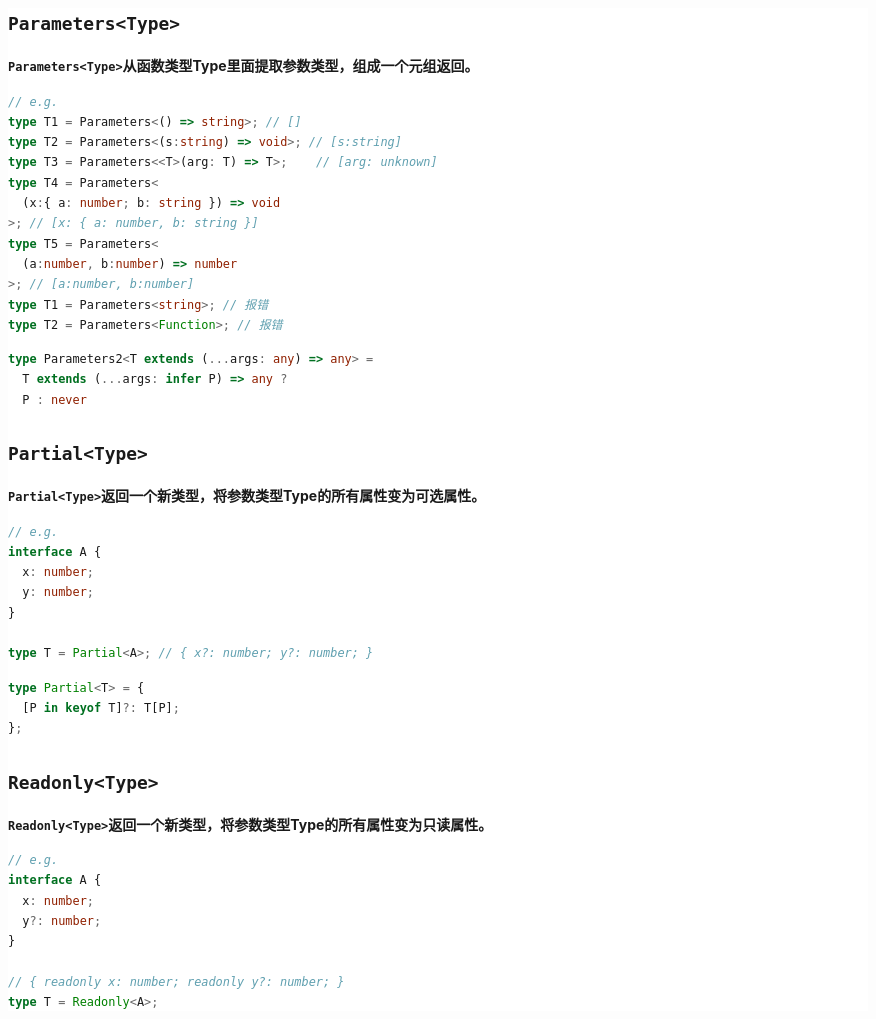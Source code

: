 ## `Parameters<Type>`

**`Parameters<Type>`从函数类型Type里面提取参数类型，组成一个元组返回。**

```ts
// e.g.
type T1 = Parameters<() => string>; // []
type T2 = Parameters<(s:string) => void>; // [s:string]
type T3 = Parameters<<T>(arg: T) => T>;    // [arg: unknown]
type T4 = Parameters<
  (x:{ a: number; b: string }) => void
>; // [x: { a: number, b: string }]
type T5 = Parameters<
  (a:number, b:number) => number
>; // [a:number, b:number] 
type T1 = Parameters<string>; // 报错
type T2 = Parameters<Function>; // 报错
```

```ts
type Parameters2<T extends (...args: any) => any> =
  T extends (...args: infer P) => any ? 
  P : never
```

## `Partial<Type>`

**`Partial<Type>`返回一个新类型，将参数类型Type的所有属性变为可选属性。**

```ts
// e.g.
interface A {
  x: number;
  y: number;
}
 
type T = Partial<A>; // { x?: number; y?: number; }
```

```ts
type Partial<T> = {
  [P in keyof T]?: T[P];
};
```

## `Readonly<Type>`

**`Readonly<Type>`返回一个新类型，将参数类型Type的所有属性变为只读属性。**

```ts
// e.g.
interface A {
  x: number;
  y?: number;
}

// { readonly x: number; readonly y?: number; }
type T = Readonly<A>;
```


  [K in U]: T[K]